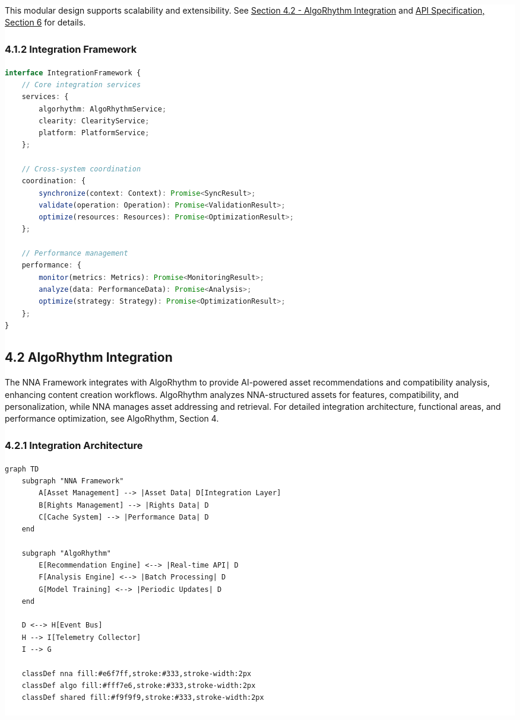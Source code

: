 This modular design supports scalability and extensibility. See [Section 4.2 - AlgoRhythm Integration](#4-integration-architecture) and [API Specification, Section 6](#6-integration-guidelines) for details.

### 4.1.2 Integration Framework

```typescript
interface IntegrationFramework {
    // Core integration services
    services: {
        algorhythm: AlgoRhythmService;
        clearity: ClearityService;
        platform: PlatformService;
    };

    // Cross-system coordination
    coordination: {
        synchronize(context: Context): Promise<SyncResult>;
        validate(operation: Operation): Promise<ValidationResult>;
        optimize(resources: Resources): Promise<OptimizationResult>;
    };

    // Performance management
    performance: {
        monitor(metrics: Metrics): Promise<MonitoringResult>;
        analyze(data: PerformanceData): Promise<Analysis>;
        optimize(strategy: Strategy): Promise<OptimizationResult>;
    };
}
```

## 

## 4.2 AlgoRhythm Integration

The NNA Framework integrates with AlgoRhythm to provide AI-powered asset recommendations and compatibility analysis, enhancing content creation workflows. AlgoRhythm analyzes NNA-structured assets for features, compatibility, and personalization, while NNA manages asset addressing and retrieval. For detailed integration architecture, functional areas, and performance optimization, see AlgoRhythm, Section 4.

### 4.2.1 Integration Architecture

```mermaid
graph TD
    subgraph "NNA Framework"
        A[Asset Management] --> |Asset Data| D[Integration Layer]
        B[Rights Management] --> |Rights Data| D
        C[Cache System] --> |Performance Data| D
    end
    
    subgraph "AlgoRhythm"
        E[Recommendation Engine] <--> |Real-time API| D
        F[Analysis Engine] <--> |Batch Processing| D
        G[Model Training] <--> |Periodic Updates| D
    end
    
    D <--> H[Event Bus]
    H --> I[Telemetry Collector]
    I --> G
    
    classDef nna fill:#e6f7ff,stroke:#333,stroke-width:2px
    classDef algo fill:#fff7e6,stroke:#333,stroke-width:2px
    classDef shared fill:#f9f9f9,stroke:#333,stroke-width:2px
    
```
